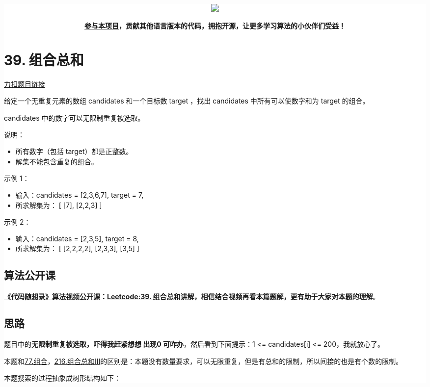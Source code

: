 <p align="center">
<a href="https://www.programmercarl.com/xunlian/xunlianying.html" target="_blank">
  <img src="../pics/训练营.png" width="1000"/>
</a>
<p align="center"><strong><a href="./qita/join.md">参与本项目</a>，贡献其他语言版本的代码，拥抱开源，让更多学习算法的小伙伴们受益！</strong></p>




# 39. 组合总和

[力扣题目链接](https://leetcode.cn/problems/combination-sum/)

给定一个无重复元素的数组 candidates 和一个目标数 target ，找出 candidates 中所有可以使数字和为 target 的组合。

candidates 中的数字可以无限制重复被选取。

说明：

* 所有数字（包括 target）都是正整数。
* 解集不能包含重复的组合。

示例 1：

* 输入：candidates = [2,3,6,7], target = 7,
* 所求解集为：
  [
  [7],
  [2,2,3]
  ]

示例 2：

* 输入：candidates = [2,3,5], target = 8,
* 所求解集为：
  [
  [2,2,2,2],
  [2,3,3],
  [3,5]
  ]

## 算法公开课

**[《代码随想录》算法视频公开课](https://programmercarl.com/other/gongkaike.html)：[Leetcode:39. 组合总和讲解](https://www.bilibili.com/video/BV1KT4y1M7HJ)，相信结合视频再看本篇题解，更有助于大家对本题的理解**。

## 思路


题目中的**无限制重复被选取，吓得我赶紧想想 出现0 可咋办**，然后看到下面提示：1 <= candidates[i] <= 200，我就放心了。

本题和[77.组合](https://programmercarl.com/0077.组合.html)，[216.组合总和III](https://programmercarl.com/0216.组合总和III.html)的区别是：本题没有数量要求，可以无限重复，但是有总和的限制，所以间接的也是有个数的限制。

本题搜索的过程抽象成树形结构如下：
